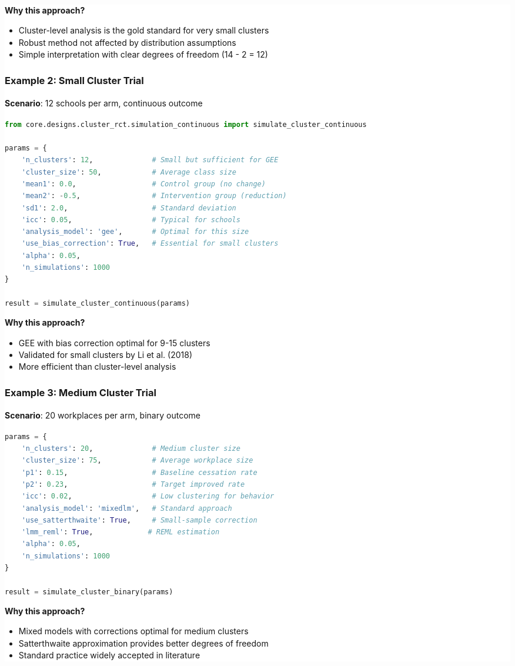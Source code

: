 **Why this approach?**
- Cluster-level analysis is the gold standard for very small clusters
- Robust method not affected by distribution assumptions
- Simple interpretation with clear degrees of freedom (14 - 2 = 12)

### Example 2: Small Cluster Trial  
**Scenario**: 12 schools per arm, continuous outcome

```python
from core.designs.cluster_rct.simulation_continuous import simulate_cluster_continuous

params = {
    'n_clusters': 12,              # Small but sufficient for GEE
    'cluster_size': 50,            # Average class size
    'mean1': 0.0,                  # Control group (no change)
    'mean2': -0.5,                 # Intervention group (reduction)
    'sd1': 2.0,                    # Standard deviation
    'icc': 0.05,                   # Typical for schools
    'analysis_model': 'gee',       # Optimal for this size
    'use_bias_correction': True,   # Essential for small clusters
    'alpha': 0.05,
    'n_simulations': 1000
}

result = simulate_cluster_continuous(params)
```

**Why this approach?**
- GEE with bias correction optimal for 9-15 clusters
- Validated for small clusters by Li et al. (2018)
- More efficient than cluster-level analysis

### Example 3: Medium Cluster Trial
**Scenario**: 20 workplaces per arm, binary outcome

```python
params = {
    'n_clusters': 20,              # Medium cluster size
    'cluster_size': 75,            # Average workplace size
    'p1': 0.15,                    # Baseline cessation rate
    'p2': 0.23,                    # Target improved rate
    'icc': 0.02,                   # Low clustering for behavior
    'analysis_model': 'mixedlm',   # Standard approach
    'use_satterthwaite': True,     # Small-sample correction
    'lmm_reml': True,             # REML estimation
    'alpha': 0.05,
    'n_simulations': 1000
}

result = simulate_cluster_binary(params)
```

**Why this approach?**
- Mixed models with corrections optimal for medium clusters
- Satterthwaite approximation provides better degrees of freedom
- Standard practice widely accepted in literature
